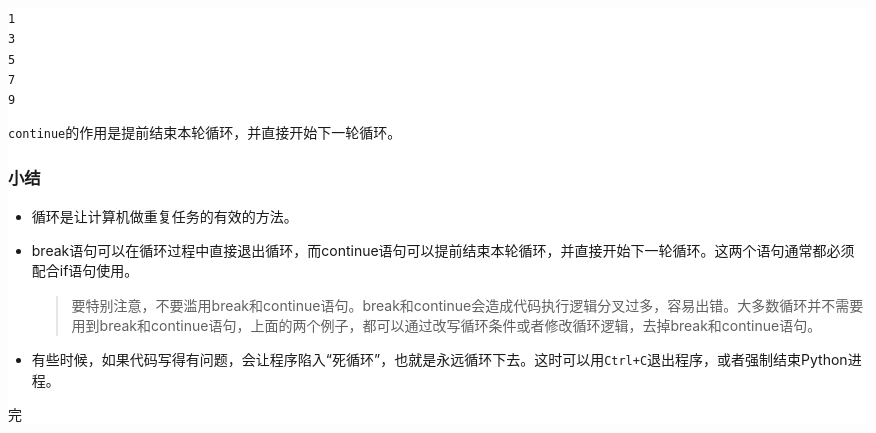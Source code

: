     1
    3
    5
    7
    9


`continue`的作用是提前结束本轮循环，并直接开始下一轮循环。

### 小结

- 循环是让计算机做重复任务的有效的方法。

- break语句可以在循环过程中直接退出循环，而continue语句可以提前结束本轮循环，并直接开始下一轮循环。这两个语句通常都必须配合if语句使用。

    > 要特别注意，不要滥用break和continue语句。break和continue会造成代码执行逻辑分叉过多，容易出错。大多数循环并不需要用到break和continue语句，上面的两个例子，都可以通过改写循环条件或者修改循环逻辑，去掉break和continue语句。

- 有些时候，如果代码写得有问题，会让程序陷入“死循环”，也就是永远循环下去。这时可以用`Ctrl+C`退出程序，或者强制结束Python进程。

完
